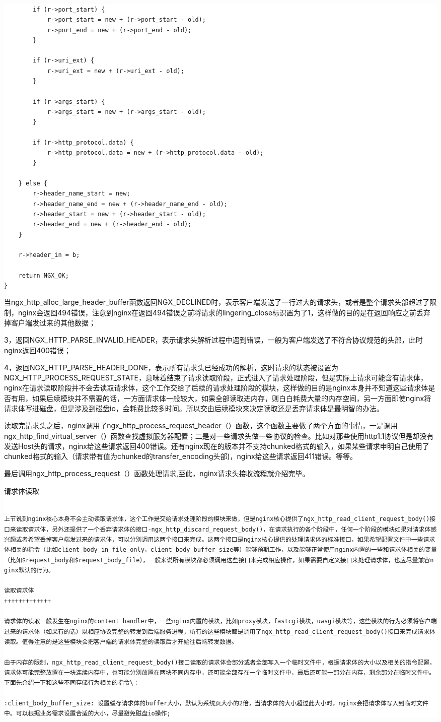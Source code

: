             if (r->port_start) {
                r->port_start = new + (r->port_start - old);
                r->port_end = new + (r->port_end - old);
            }

            if (r->uri_ext) {
                r->uri_ext = new + (r->uri_ext - old);
            }

            if (r->args_start) {
                r->args_start = new + (r->args_start - old);
            }

            if (r->http_protocol.data) {
                r->http_protocol.data = new + (r->http_protocol.data - old);
            }

        } else {
            r->header_name_start = new;
            r->header_name_end = new + (r->header_name_end - old);
            r->header_start = new + (r->header_start - old);
            r->header_end = new + (r->header_end - old);
        }

        r->header_in = b;

        return NGX_OK;
    }

当ngx_http_alloc_large_header_buffer函数返回NGX_DECLINED时，表示客户端发送了一行过大的请求头，或者是整个请求头部超过了限制，nginx会返回494错误，注意到nginx在返回494错误之前将请求的lingering_close标识置为了1，这样做的目的是在返回响应之前丢弃掉客户端发过来的其他数据；

3，返回NGX_HTTP_PARSE_INVALID_HEADER，表示请求头解析过程中遇到错误，一般为客户端发送了不符合协议规范的头部，此时nginx返回400错误；

4，返回NGX_HTTP_PARSE_HEADER_DONE，表示所有请求头已经成功的解析，这时请求的状态被设置为NGX_HTTP_PROCESS_REQUEST_STATE，意味着结束了请求读取阶段，正式进入了请求处理阶段，但是实际上请求可能含有请求体，nginx在请求读取阶段并不会去读取请求体，这个工作交给了后续的请求处理阶段的模块，这样做的目的是nginx本身并不知道这些请求体是否有用，如果后续模块并不需要的话，一方面请求体一般较大，如果全部读取进内存，则白白耗费大量的内存空间，另一方面即使nginx将请求体写进磁盘，但是涉及到磁盘io，会耗费比较多时间。所以交由后续模块来决定读取还是丢弃请求体是最明智的办法。

读取完请求头之后，nginx调用了ngx_http_process_request_header（）函数，这个函数主要做了两个方面的事情，一是调用ngx_http_find_virtual_server（）函数查找虚拟服务器配置；二是对一些请求头做一些协议的检查。比如对那些使用http1.1协议但是却没有发送Host头的请求，nginx给这些请求返回400错误。还有nginx现在的版本并不支持chunked格式的输入，如果某些请求申明自己使用了chunked格式的输入（请求带有值为chunked的transfer_encoding头部)，nginx给这些请求返回411错误。等等。

最后调用ngx_http_process_request（）函数处理请求,至此，nginx请求头接收流程就介绍完毕。



请求体读取
~~~~~~~~~~~~~~~~~~~~~~~~~~~~~~~~~~

上节说到nginx核心本身不会主动读取请求体，这个工作是交给请求处理阶段的模块来做，但是nginx核心提供了ngx_http_read_client_request_body()接口来读取请求体，另外还提供了一个丢弃请求体的接口-ngx_http_discard_request_body()，在请求执行的各个阶段中，任何一个阶段的模块如果对请求体感兴趣或者希望丢掉客户端发过来的请求体，可以分别调用这两个接口来完成。这两个接口是nginx核心提供的处理请求体的标准接口，如果希望配置文件中一些请求体相关的指令（比如client_body_in_file_only，client_body_buffer_size等）能够预期工作，以及能够正常使用nginx内置的一些和请求体相关的变量（比如$request_body和$request_body_file），一般来说所有模块都必须调用这些接口来完成相应操作，如果需要自定义接口来处理请求体，也应尽量兼容nginx默认的行为。

读取请求体
+++++++++++++

请求体的读取一般发生在nginx的content handler中，一些nginx内置的模块，比如proxy模块，fastcgi模块，uwsgi模块等，这些模块的行为必须将客户端过来的请求体（如果有的话）以相应协议完整的转发到后端服务进程，所有的这些模块都是调用了ngx_http_read_client_request_body()接口来完成请求体读取。值得注意的是这些模块会把客户端的请求体完整的读取后才开始往后端转发数据。

由于内存的限制，ngx_http_read_client_request_body()接口读取的请求体会部分或者全部写入一个临时文件中，根据请求体的大小以及相关的指令配置，请求体可能完整放置在一块连续内存中，也可能分别放置在两块不同内存中，还可能全部存在一个临时文件中，最后还可能一部分在内存，剩余部分在临时文件中。下面先介绍一下和这些不同存储行为相关的指令\：

:client_body_buffer_size: 设置缓存请求体的buffer大小，默认为系统页大小的2倍，当请求体的大小超过此大小时，nginx会把请求体写入到临时文件中。可以根据业务需求设置合适的大小，尽量避免磁盘io操作;

~~~~~~~~~~~~~~~~~~~~~~~~~~~~~~~~~~